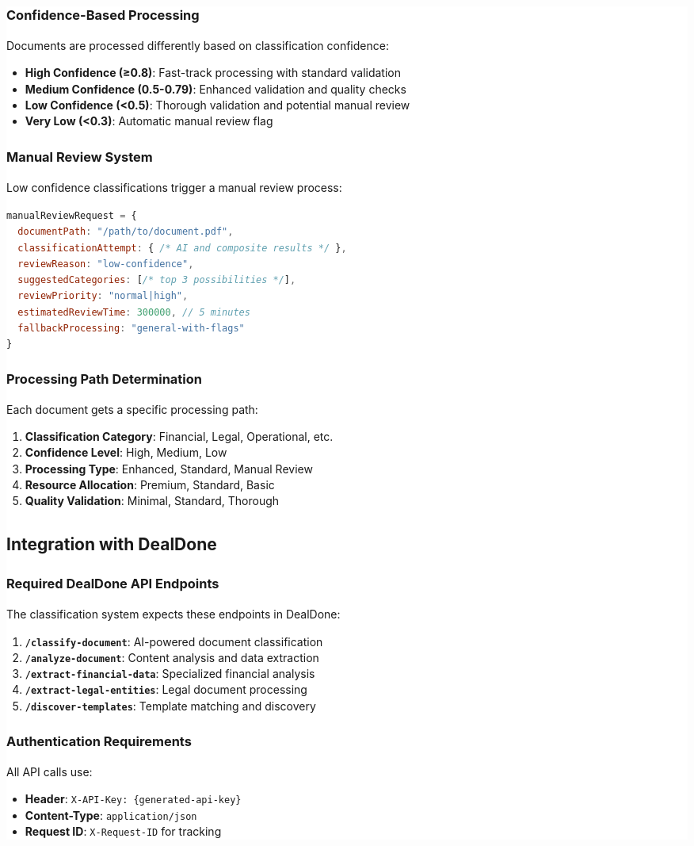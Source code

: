 ### Confidence-Based Processing

Documents are processed differently based on classification confidence:

- **High Confidence (≥0.8)**: Fast-track processing with standard validation
- **Medium Confidence (0.5-0.79)**: Enhanced validation and quality checks
- **Low Confidence (<0.5)**: Thorough validation and potential manual review
- **Very Low (<0.3)**: Automatic manual review flag

### Manual Review System

Low confidence classifications trigger a manual review process:

```javascript
manualReviewRequest = {
  documentPath: "/path/to/document.pdf",
  classificationAttempt: { /* AI and composite results */ },
  reviewReason: "low-confidence",
  suggestedCategories: [/* top 3 possibilities */],
  reviewPriority: "normal|high",
  estimatedReviewTime: 300000, // 5 minutes
  fallbackProcessing: "general-with-flags"
}
```

### Processing Path Determination

Each document gets a specific processing path:

1. **Classification Category**: Financial, Legal, Operational, etc.
2. **Confidence Level**: High, Medium, Low
3. **Processing Type**: Enhanced, Standard, Manual Review
4. **Resource Allocation**: Premium, Standard, Basic
5. **Quality Validation**: Minimal, Standard, Thorough

## Integration with DealDone

### Required DealDone API Endpoints

The classification system expects these endpoints in DealDone:

1. **`/classify-document`**: AI-powered document classification
2. **`/analyze-document`**: Content analysis and data extraction
3. **`/extract-financial-data`**: Specialized financial analysis
4. **`/extract-legal-entities`**: Legal document processing
5. **`/discover-templates`**: Template matching and discovery

### Authentication Requirements

All API calls use:
- **Header**: `X-API-Key: {generated-api-key}`
- **Content-Type**: `application/json`
- **Request ID**: `X-Request-ID` for tracking
